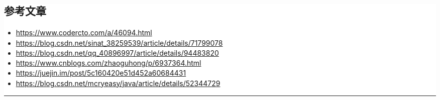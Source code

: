 ## 参考文章

- https://www.codercto.com/a/46094.html
- https://blog.csdn.net/sinat_38259539/article/details/71799078
- https://blog.csdn.net/qq_40896997/article/details/94483820
- https://www.cnblogs.com/zhaoguhong/p/6937364.html
- https://juejin.im/post/5c160420e51d452a60684431
- https://blog.csdn.net/mcryeasy/java/article/details/52344729

------